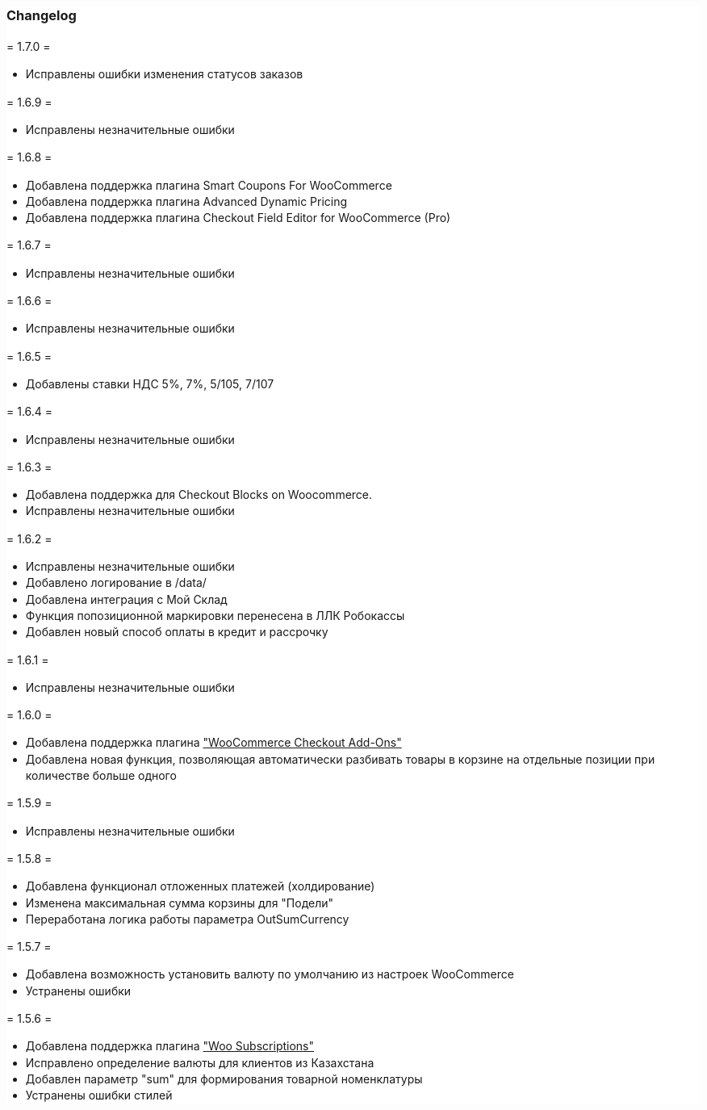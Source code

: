### Changelog
= 1.7.0 =
* Исправлены ошибки изменения статусов заказов

= 1.6.9 =
* Исправлены незначительные ошибки

= 1.6.8 =
* Добавлена поддержка плагина Smart Coupons For WooCommerce
* Добавлена поддержка плагина Advanced Dynamic Pricing
* Добавлена поддержка плагина Checkout Field Editor for WooCommerce (Pro)

= 1.6.7 =
* Исправлены незначительные ошибки

= 1.6.6 =
* Исправлены незначительные ошибки

= 1.6.5 =
* Добавлены ставки НДС 5%, 7%, 5/105, 7/107

= 1.6.4 =
* Исправлены незначительные ошибки

= 1.6.3 =
* Добавлена поддержка для Checkout Blocks on Woocommerce.
* Исправлены незначительные ошибки

= 1.6.2 =
* Исправлены незначительные ошибки
* Добавлено логирование в /data/
* Добавлена интеграция с Мой Склад
* Функция попозиционной маркировки перенесена в ЛЛК Робокассы
* Добавлен новый способ оплаты в кредит и рассрочку

= 1.6.1 =
* Исправлены незначительные ошибки

= 1.6.0 =
* Добавлена поддержка плагина ["WooCommerce Checkout Add-Ons"](https://woocommerce.com/products/woocommerce-checkout-add-ons/)
* Добавлена новая функция, позволяющая автоматически разбивать товары в корзине на отдельные позиции при количестве больше одного

= 1.5.9 =
* Исправлены незначительные ошибки

= 1.5.8 =
* Добавлена функционал отложенных платежей (холдирование)
* Изменена максимальная сумма корзины для "Подели"
* Переработана логика работы параметра OutSumCurrency

= 1.5.7 =
* Добавлена возможность установить валюту по умолчанию из настроек WooCommerce
* Устранены ошибки

= 1.5.6 =
* Добавлена поддержка плагина ["Woo Subscriptions"](https://woo.com/products/woocommerce-subscriptions/)
* Исправлено определение валюты для клиентов из Казахстана
* Добавлен параметр "sum" для формирования товарной номенклатуры
* Устранены ошибки стилей

